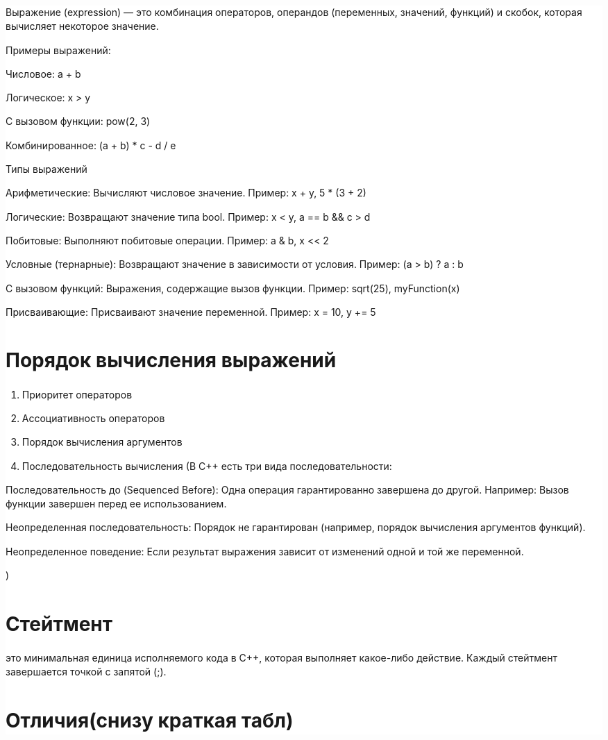 Выражение (expression) — это комбинация операторов, операндов (переменных, значений, функций) и скобок, которая вычисляет некоторое значение.

Примеры выражений:

Числовое: a + b

Логическое: x > y

С вызовом функции: pow(2, 3)

Комбинированное: (a + b) * c - d / e

Типы выражений

Арифметические: Вычисляют числовое значение.
Пример: x + y, 5 * (3 + 2)

Логические: Возвращают значение типа bool.
Пример: x < y, a == b && c > d

Побитовые: Выполняют побитовые операции.
Пример: a & b, x << 2

Условные (тернарные): Возвращают значение в зависимости от условия.
Пример: (a > b) ? a : b

С вызовом функций: Выражения, содержащие вызов функции.
Пример: sqrt(25), myFunction(x)

Присваивающие: Присваивают значение переменной.
Пример: x = 10, y += 5

# Порядок вычисления выражений

1. Приоритет операторов

2. Ассоциативность операторов

3. Порядок вычисления аргументов

4. Последовательность вычисления (В C++ есть три вида последовательности:

Последовательность до (Sequenced Before): Одна операция гарантированно завершена до другой.
Например: Вызов функции завершен перед ее использованием.

Неопределенная последовательность: Порядок не гарантирован (например, порядок вычисления аргументов функций).

Неопределенное поведение: Если результат выражения зависит от изменений одной и той же переменной.

)

# Стейтмент

это минимальная единица исполняемого кода в C++, которая выполняет какое-либо действие. Каждый стейтмент завершается точкой с запятой (;).

# Отличия(снизу краткая табл)
